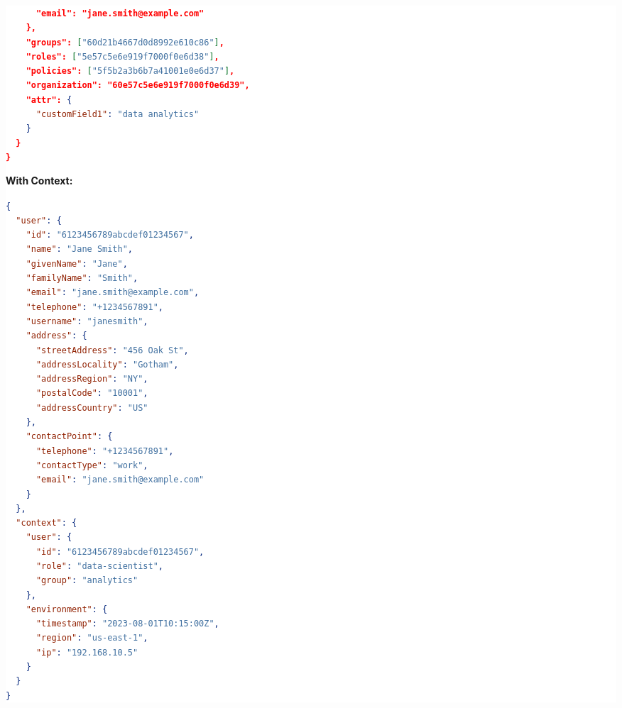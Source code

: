 ```json
      "email": "jane.smith@example.com"
    },
    "groups": ["60d21b4667d0d8992e610c86"],
    "roles": ["5e57c5e6e919f7000f0e6d38"],
    "policies": ["5f5b2a3b6b7a41001e0e6d37"],
    "organization": "60e57c5e6e919f7000f0e6d39",
    "attr": {
      "customField1": "data analytics"
    }
  }
}
```

**With Context:**
```json
{
  "user": {
    "id": "6123456789abcdef01234567",
    "name": "Jane Smith",
    "givenName": "Jane",
    "familyName": "Smith",
    "email": "jane.smith@example.com",
    "telephone": "+1234567891",
    "username": "janesmith",
    "address": {
      "streetAddress": "456 Oak St",
      "addressLocality": "Gotham",
      "addressRegion": "NY",
      "postalCode": "10001",
      "addressCountry": "US"
    },
    "contactPoint": {
      "telephone": "+1234567891",
      "contactType": "work",
      "email": "jane.smith@example.com"
    }
  },
  "context": {
    "user": {
      "id": "6123456789abcdef01234567",
      "role": "data-scientist",
      "group": "analytics"
    },
    "environment": {
      "timestamp": "2023-08-01T10:15:00Z",
      "region": "us-east-1",
      "ip": "192.168.10.5"
    }
  }
}
```
